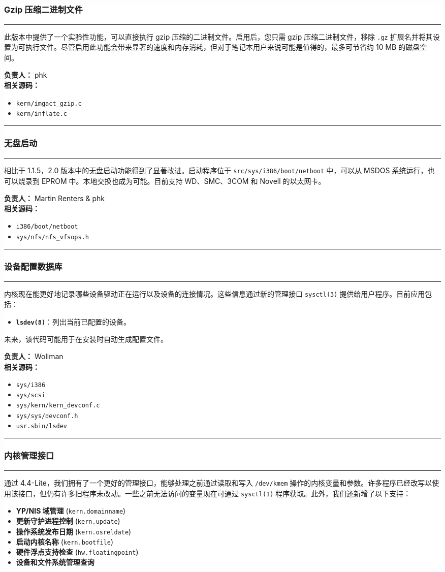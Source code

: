 
### Gzip 压缩二进制文件  
----------------  
此版本中提供了一个实验性功能，可以直接执行 gzip 压缩的二进制文件。启用后，您只需 gzip 压缩二进制文件，移除 `.gz` 扩展名并将其设置为可执行文件。尽管启用此功能会带来显著的速度和内存消耗，但对于笔记本用户来说可能是值得的，最多可节省约 10 MB 的磁盘空间。  

**负责人：** phk  
**相关源码：**  
- `kern/imgact_gzip.c`  
- `kern/inflate.c`  

---

### 无盘启动  
----------------  
相比于 1.1.5，2.0 版本中的无盘启动功能得到了显著改进。启动程序位于 `src/sys/i386/boot/netboot` 中，可以从 MSDOS 系统运行，也可以烧录到 EPROM 中。本地交换也成为可能。目前支持 WD、SMC、3COM 和 Novell 的以太网卡。  

**负责人：** Martin Renters & phk  
**相关源码：**  
- `i386/boot/netboot`  
- `sys/nfs/nfs_vfsops.h`  

---

### 设备配置数据库  
-----------------------------  
内核现在能更好地记录哪些设备驱动正在运行以及设备的连接情况。这些信息通过新的管理接口 `sysctl(3)` 提供给用户程序。目前应用包括：  

- **`lsdev(8)`**：列出当前已配置的设备。  

未来，该代码可能用于在安装时自动生成配置文件。  

**负责人：** Wollman  
**相关源码：**  
- `sys/i386`  
- `sys/scsi`  
- `sys/kern/kern_devconf.c`  
- `sys/sys/devconf.h`  
- `usr.sbin/lsdev`  

---

### 内核管理接口  
---------------------------  
通过 4.4-Lite，我们拥有了一个更好的管理接口，能够处理之前通过读取和写入 `/dev/kmem` 操作的内核变量和参数。许多程序已经改写以使用该接口，但仍有许多旧程序未改动。一些之前无法访问的变量现在可通过 `sysctl(1)` 程序获取。此外，我们还新增了以下支持：  

- **YP/NIS 域管理** (`kern.domainname`)  
- **更新守护进程控制** (`kern.update`)  
- **操作系统发布日期** (`kern.osreldate`)  
- **启动内核名称** (`kern.bootfile`)  
- **硬件浮点支持检查** (`hw.floatingpoint`)  
- **设备和文件系统管理查询**  
